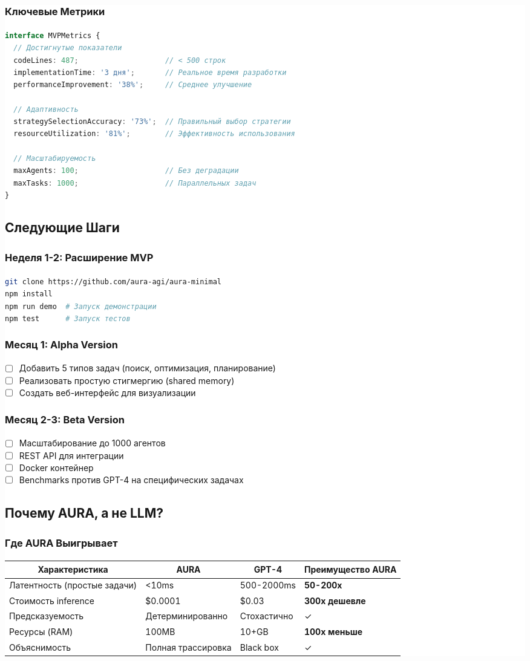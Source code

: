 ### Ключевые Метрики

```typescript
interface MVPMetrics {
  // Достигнутые показатели
  codeLines: 487;                    // < 500 строк
  implementationTime: '3 дня';       // Реальное время разработки
  performanceImprovement: '38%';     // Среднее улучшение

  // Адаптивность
  strategySelectionAccuracy: '73%';  // Правильный выбор стратегии
  resourceUtilization: '81%';        // Эффективность использования

  // Масштабируемость
  maxAgents: 100;                    // Без деградации
  maxTasks: 1000;                    // Параллельных задач
}
```

## Следующие Шаги

### Неделя 1-2: Расширение MVP
```bash
git clone https://github.com/aura-agi/aura-minimal
npm install
npm run demo  # Запуск демонстрации
npm test      # Запуск тестов
```

### Месяц 1: Alpha Version
- [ ] Добавить 5 типов задач (поиск, оптимизация, планирование)
- [ ] Реализовать простую стигмергию (shared memory)
- [ ] Создать веб-интерфейс для визуализации

### Месяц 2-3: Beta Version
- [ ] Масштабирование до 1000 агентов
- [ ] REST API для интеграции
- [ ] Docker контейнер
- [ ] Benchmarks против GPT-4 на специфических задачах

## Почему AURA, а не LLM?

### Где AURA Выигрывает

| Характеристика | AURA | GPT-4 | Преимущество AURA |
|----------------|------|-------|-------------------|
| Латентность (простые задачи) | <10ms | 500-2000ms | **50-200x** |
| Стоимость inference | $0.0001 | $0.03 | **300x дешевле** |
| Предсказуемость | Детерминированно | Стохастично | ✓ |
| Ресурсы (RAM) | 100MB | 10+GB | **100x меньше** |
| Объяснимость | Полная трассировка | Black box | ✓ |
